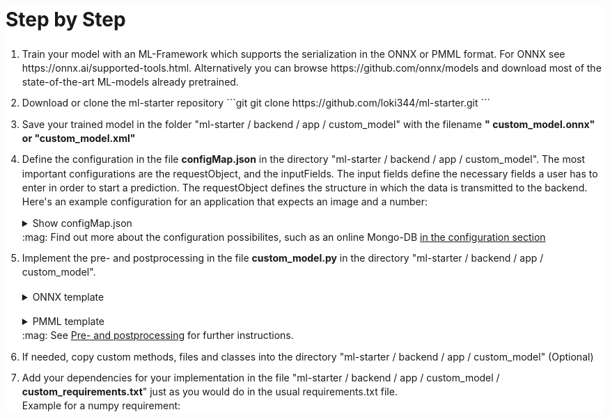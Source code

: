 # Step by Step

<ol>
   <li style="margin-top: 10px">
      Train your model with an ML-Framework which supports the serialization in the ONNX or PMML format. For ONNX
         see https://onnx.ai/supported-tools.html. Alternatively you can browse https://github.com/onnx/models and download
         most of the state-of-the-art ML-models already pretrained.
</li>
<li style="margin-top: 10px">
Download or clone the ml-starter repository
   ```git
   git clone https://github.com/loki344/ml-starter.git
   ```
</li>
<li style="margin-top: 10px">
Save your trained model in the folder "ml-starter / backend / app / custom_model" with the filename <strong>"
   custom_model.onnx" or "custom_model.xml"</strong>
</li>
<li style="margin-top: 10px">
 Define the configuration in the file <strong>configMap.json</strong> in the directory "ml-starter / backend / app / custom_model". The most important configurations are the requestObject, and the inputFields. The input fields define the necessary fields a user has to enter in order to start a prediction. The requestObject defines the structure in which the data is transmitted to the backend.<br>
Here's an example configuration for an application that expects an image and a number:

<details style="margin-top: 10px;"><summary>Show configMap.json</summary></details>
:mag: Find out more about the configuration possibilites, such as an online Mongo-DB <a href="#configuration">in the
configuration section</a>

</li>
<li style="margin-top: 10px">
Implement the pre- and postprocessing in the file <strong>custom_model.py</strong> in the directory "ml-starter /
   backend / app / custom_model". <br>

<details style="margin-top: 15px"><summary>ONNX template</summary></details>

<details style="margin-top: 15px"><summary>PMML template</summary></details>
:mag: See <a href="#preprocessing-and-postprocessing">Pre- and postprocessing</a> for further instructions.

</li>
<li style="margin-top: 10px">
If needed, copy custom methods, files and classes into the directory "ml-starter / backend / app / custom_model" (Optional)
</li>
<li style="margin-top: 10px">
Add your dependencies for your implementation in the file "ml-starter / backend / app / custom_model / <strong>
   custom_requirements.txt</strong>" just as you would do in the usual requirements.txt file.<br/> Example for a numpy
   requirement:
